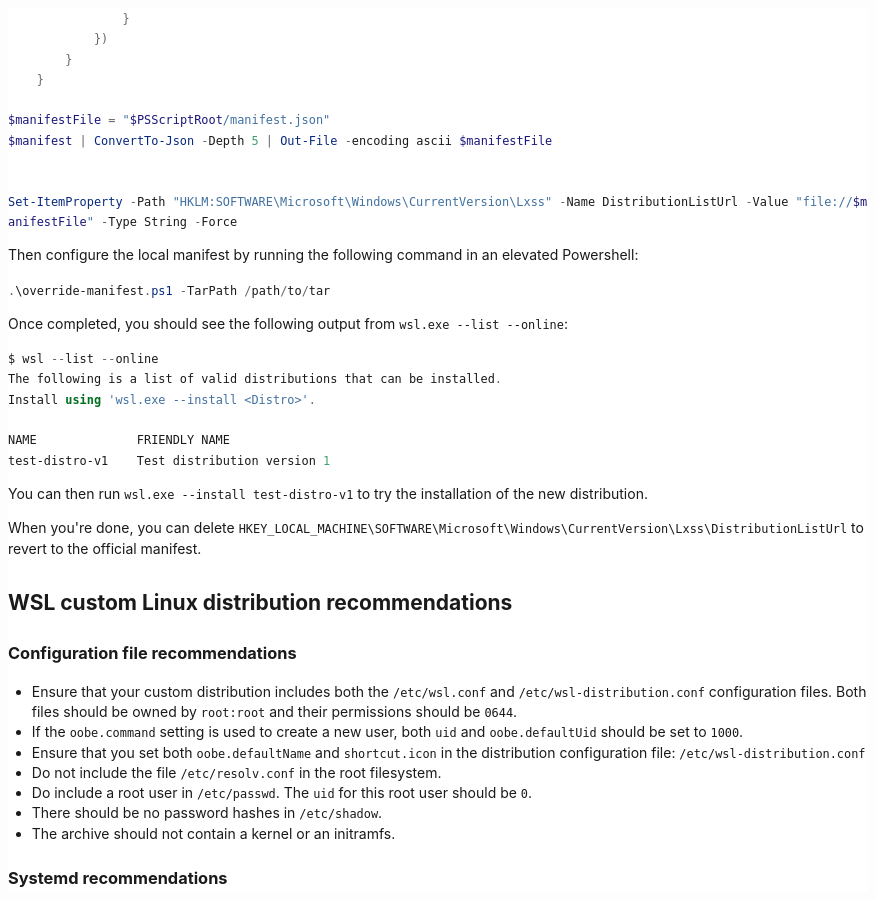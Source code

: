 ```powershell
                }
            })
        }
    }

$manifestFile = "$PSScriptRoot/manifest.json"
$manifest | ConvertTo-Json -Depth 5 | Out-File -encoding ascii $manifestFile


Set-ItemProperty -Path "HKLM:SOFTWARE\Microsoft\Windows\CurrentVersion\Lxss" -Name DistributionListUrl -Value "file://$manifestFile" -Type String -Force 
```

Then configure the local manifest by running the following command in an elevated Powershell:

```powershell
.\override-manifest.ps1 -TarPath /path/to/tar
```

Once completed, you should see the following output from `wsl.exe --list --online`:

```powershell
$ wsl --list --online
The following is a list of valid distributions that can be installed.
Install using 'wsl.exe --install <Distro>'.

NAME              FRIENDLY NAME
test-distro-v1    Test distribution version 1
```

You can then run `wsl.exe --install test-distro-v1` to try the installation of the new distribution.

When you're done, you can delete `HKEY_LOCAL_MACHINE\SOFTWARE\Microsoft\Windows\CurrentVersion\Lxss\DistributionListUrl` to revert to the official manifest.

## WSL custom Linux distribution recommendations

### Configuration file recommendations

- Ensure that your custom distribution includes both the `/etc/wsl.conf` and `/etc/wsl-distribution.conf` configuration files. Both files should be owned by `root:root` and their permissions should be `0644`.
- If the `oobe.command` setting is used to create a new user, both `uid` and `oobe.defaultUid` should be set to `1000`.
- Ensure that you set both `oobe.defaultName` and `shortcut.icon` in the distribution configuration file: `/etc/wsl-distribution.conf`
- Do not include the file `/etc/resolv.conf` in the root filesystem.
- Do include a root user in `/etc/passwd`. The `uid` for this root user should be `0`.
- There should be no password hashes in `/etc/shadow`.
- The archive should not contain a kernel or an initramfs.

### Systemd recommendations
